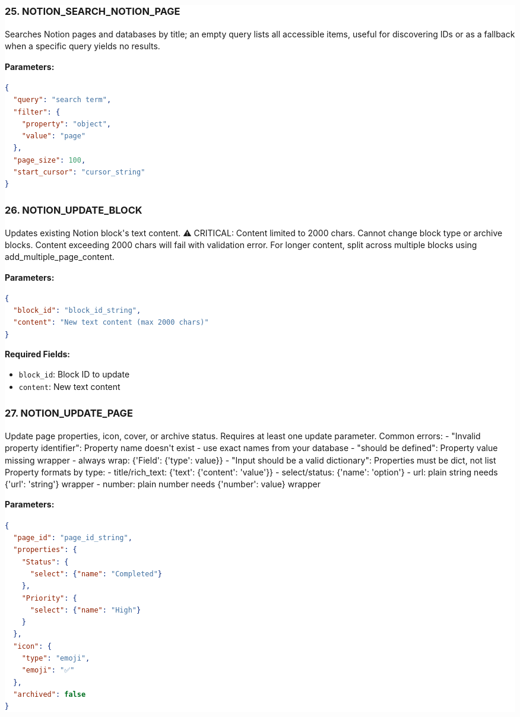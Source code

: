 ### 25. NOTION_SEARCH_NOTION_PAGE
Searches Notion pages and databases by title; an empty query lists all accessible items, useful for discovering IDs or as a fallback when a specific query yields no results.

**Parameters:**
```json
{
  "query": "search term",
  "filter": {
    "property": "object",
    "value": "page"
  },
  "page_size": 100,
  "start_cursor": "cursor_string"
}
```

### 26. NOTION_UPDATE_BLOCK
Updates existing Notion block's text content. ⚠️ CRITICAL: Content limited to 2000 chars. Cannot change block type or archive blocks. Content exceeding 2000 chars will fail with validation error. For longer content, split across multiple blocks using add_multiple_page_content.

**Parameters:**
```json
{
  "block_id": "block_id_string",
  "content": "New text content (max 2000 chars)"
}
```

**Required Fields:**
- `block_id`: Block ID to update
- `content`: New text content

### 27. NOTION_UPDATE_PAGE
Update page properties, icon, cover, or archive status. Requires at least one update parameter. Common errors: - "Invalid property identifier": Property name doesn't exist - use exact names from your database - "should be defined": Property value missing wrapper - always wrap: {'Field': {'type': value}} - "Input should be a valid dictionary": Properties must be dict, not list Property formats by type: - title/rich_text: {'text': {'content': 'value'}} - select/status: {'name': 'option'} - url: plain string needs {'url': 'string'} wrapper - number: plain number needs {'number': value} wrapper

**Parameters:**
```json
{
  "page_id": "page_id_string",
  "properties": {
    "Status": {
      "select": {"name": "Completed"}
    },
    "Priority": {
      "select": {"name": "High"}
    }
  },
  "icon": {
    "type": "emoji",
    "emoji": "✅"
  },
  "archived": false
}
```
